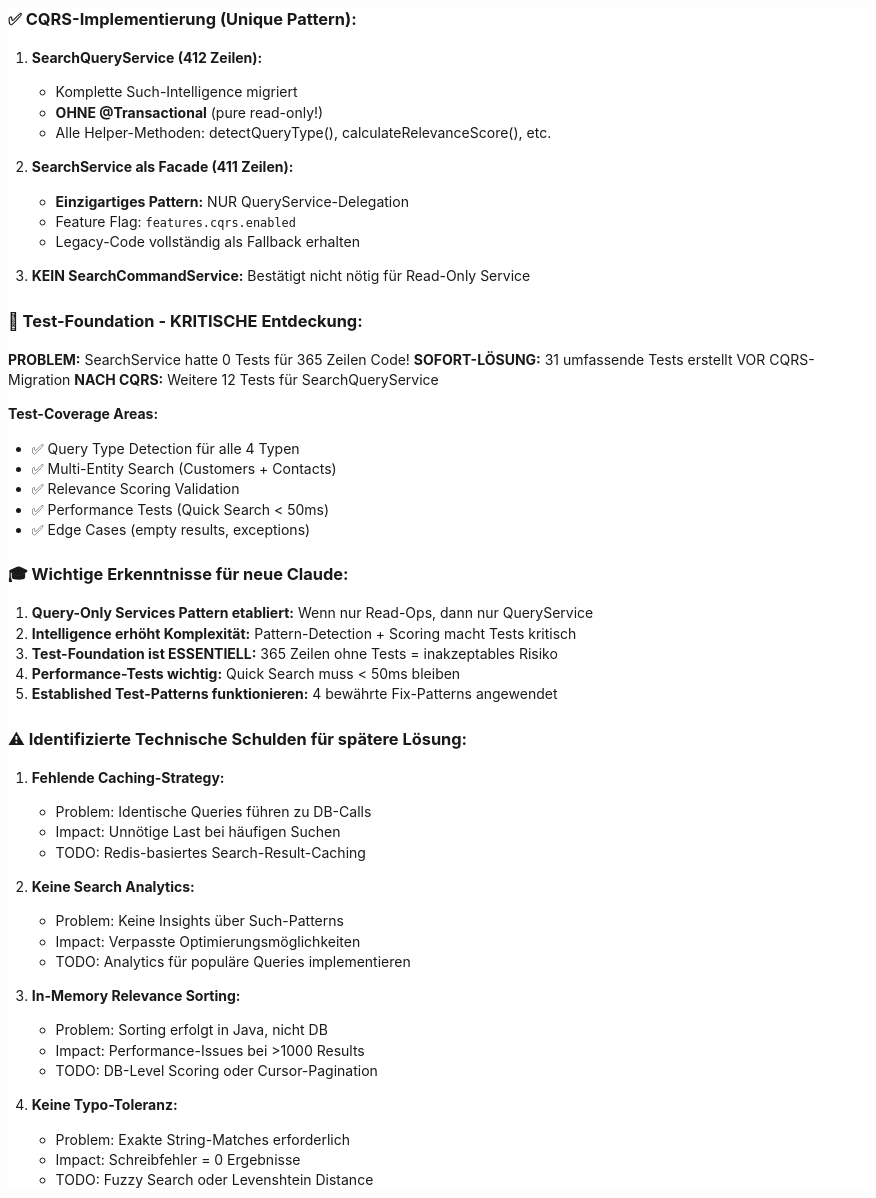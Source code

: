 ### ✅ CQRS-Implementierung (Unique Pattern):

1. **SearchQueryService (412 Zeilen):** 
   - Komplette Such-Intelligence migriert
   - **OHNE @Transactional** (pure read-only!)
   - Alle Helper-Methoden: detectQueryType(), calculateRelevanceScore(), etc.

2. **SearchService als Facade (411 Zeilen):**
   - **Einzigartiges Pattern:** NUR QueryService-Delegation
   - Feature Flag: `features.cqrs.enabled`
   - Legacy-Code vollständig als Fallback erhalten

3. **KEIN SearchCommandService:** Bestätigt nicht nötig für Read-Only Service

### 🧪 Test-Foundation - KRITISCHE Entdeckung:

**PROBLEM:** SearchService hatte 0 Tests für 365 Zeilen Code!
**SOFORT-LÖSUNG:** 31 umfassende Tests erstellt VOR CQRS-Migration
**NACH CQRS:** Weitere 12 Tests für SearchQueryService

**Test-Coverage Areas:**
- ✅ Query Type Detection für alle 4 Typen
- ✅ Multi-Entity Search (Customers + Contacts)
- ✅ Relevance Scoring Validation
- ✅ Performance Tests (Quick Search < 50ms)
- ✅ Edge Cases (empty results, exceptions)

### 🎓 **Wichtige Erkenntnisse für neue Claude:**

1. **Query-Only Services Pattern etabliert:** Wenn nur Read-Ops, dann nur QueryService
2. **Intelligence erhöht Komplexität:** Pattern-Detection + Scoring macht Tests kritisch
3. **Test-Foundation ist ESSENTIELL:** 365 Zeilen ohne Tests = inakzeptables Risiko
4. **Performance-Tests wichtig:** Quick Search muss < 50ms bleiben
5. **Established Test-Patterns funktionieren:** 4 bewährte Fix-Patterns angewendet

### ⚠️ **Identifizierte Technische Schulden für spätere Lösung:**

1. **Fehlende Caching-Strategy:**
   - Problem: Identische Queries führen zu DB-Calls
   - Impact: Unnötige Last bei häufigen Suchen
   - TODO: Redis-basiertes Search-Result-Caching

2. **Keine Search Analytics:**
   - Problem: Keine Insights über Such-Patterns
   - Impact: Verpasste Optimierungsmöglichkeiten
   - TODO: Analytics für populäre Queries implementieren

3. **In-Memory Relevance Sorting:**
   - Problem: Sorting erfolgt in Java, nicht DB
   - Impact: Performance-Issues bei >1000 Results
   - TODO: DB-Level Scoring oder Cursor-Pagination

4. **Keine Typo-Toleranz:**
   - Problem: Exakte String-Matches erforderlich
   - Impact: Schreibfehler = 0 Ergebnisse
   - TODO: Fuzzy Search oder Levenshtein Distance

